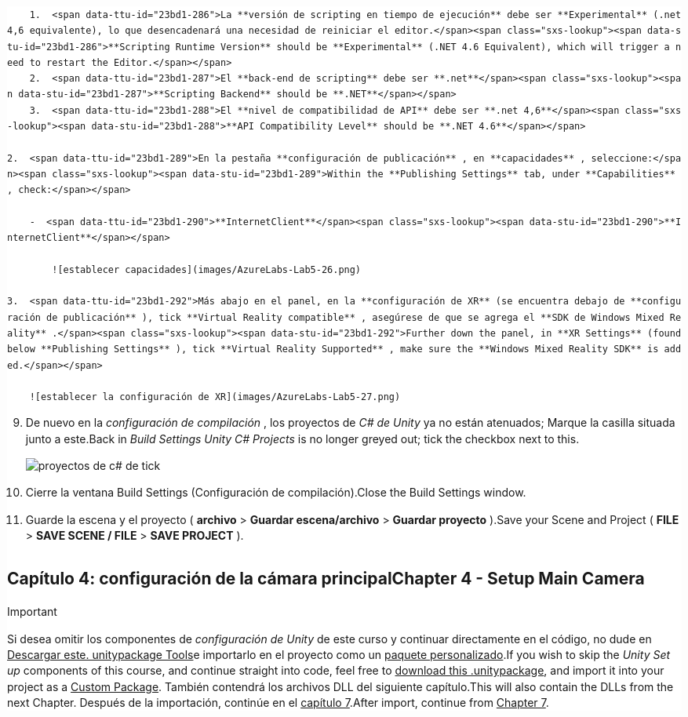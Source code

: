         1.  <span data-ttu-id="23bd1-286">La **versión de scripting en tiempo de ejecución** debe ser **Experimental** (.net 4,6 equivalente), lo que desencadenará una necesidad de reiniciar el editor.</span><span class="sxs-lookup"><span data-stu-id="23bd1-286">**Scripting Runtime Version** should be **Experimental** (.NET 4.6 Equivalent), which will trigger a need to restart the Editor.</span></span>
        2.  <span data-ttu-id="23bd1-287">El **back-end de scripting** debe ser **.net**</span><span class="sxs-lookup"><span data-stu-id="23bd1-287">**Scripting Backend** should be **.NET**</span></span>
        3.  <span data-ttu-id="23bd1-288">El **nivel de compatibilidad de API** debe ser **.net 4,6**</span><span class="sxs-lookup"><span data-stu-id="23bd1-288">**API Compatibility Level** should be **.NET 4.6**</span></span>

    2.  <span data-ttu-id="23bd1-289">En la pestaña **configuración de publicación** , en **capacidades** , seleccione:</span><span class="sxs-lookup"><span data-stu-id="23bd1-289">Within the **Publishing Settings** tab, under **Capabilities** , check:</span></span>
        
        -  <span data-ttu-id="23bd1-290">**InternetClient**</span><span class="sxs-lookup"><span data-stu-id="23bd1-290">**InternetClient**</span></span>

            ![establecer capacidades](images/AzureLabs-Lab5-26.png)

    3.  <span data-ttu-id="23bd1-292">Más abajo en el panel, en la **configuración de XR** (se encuentra debajo de **configuración de publicación** ), tick **Virtual Reality compatible** , asegúrese de que se agrega el **SDK de Windows Mixed Reality** .</span><span class="sxs-lookup"><span data-stu-id="23bd1-292">Further down the panel, in **XR Settings** (found below **Publishing Settings** ), tick **Virtual Reality Supported** , make sure the **Windows Mixed Reality SDK** is added.</span></span>

        ![establecer la configuración de XR](images/AzureLabs-Lab5-27.png)

9.  <span data-ttu-id="23bd1-294">De nuevo en la *configuración de compilación* , los proyectos de *C# de Unity* ya no están atenuados; Marque la casilla situada junto a este.</span><span class="sxs-lookup"><span data-stu-id="23bd1-294">Back in *Build Settings* *Unity C# Projects* is no longer greyed out; tick the checkbox next to this.</span></span>

    ![proyectos de c# de tick](images/AzureLabs-Lab5-28.png)

10.  <span data-ttu-id="23bd1-296">Cierre la ventana Build Settings (Configuración de compilación).</span><span class="sxs-lookup"><span data-stu-id="23bd1-296">Close the Build Settings window.</span></span>

11. <span data-ttu-id="23bd1-297">Guarde la escena y el proyecto ( **archivo**  >  **Guardar escena/archivo**  >  **Guardar proyecto** ).</span><span class="sxs-lookup"><span data-stu-id="23bd1-297">Save your Scene and Project ( **FILE** > **SAVE SCENE / FILE** > **SAVE PROJECT** ).</span></span>

## <a name="chapter-4---setup-main-camera"></a><span data-ttu-id="23bd1-298">Capítulo 4: configuración de la cámara principal</span><span class="sxs-lookup"><span data-stu-id="23bd1-298">Chapter 4 - Setup Main Camera</span></span>

> [!IMPORTANT]
> <span data-ttu-id="23bd1-299">Si desea omitir los componentes de *configuración de Unity* de este curso y continuar directamente en el código, no dude en [Descargar este. unitypackage Tools](https://github.com/Microsoft/HolographicAcademy/raw/Azure-MixedReality-Labs/Azure%20Mixed%20Reality%20Labs/MR%20and%20Azure%20305%20-%20Functions%20and%20storage/Azure-MR-305.unitypackage)e importarlo en el proyecto como un [paquete personalizado](https://docs.unity3d.com/Manual/AssetPackages.html).</span><span class="sxs-lookup"><span data-stu-id="23bd1-299">If you wish to skip the *Unity Set up* components of this course, and continue straight into code, feel free to [download this .unitypackage](https://github.com/Microsoft/HolographicAcademy/raw/Azure-MixedReality-Labs/Azure%20Mixed%20Reality%20Labs/MR%20and%20Azure%20305%20-%20Functions%20and%20storage/Azure-MR-305.unitypackage), and import it into your project as a [Custom Package](https://docs.unity3d.com/Manual/AssetPackages.html).</span></span> <span data-ttu-id="23bd1-300">También contendrá los archivos DLL del siguiente capítulo.</span><span class="sxs-lookup"><span data-stu-id="23bd1-300">This will also contain the DLLs from the next Chapter.</span></span> <span data-ttu-id="23bd1-301">Después de la importación, continúe en el [capítulo 7](#chapter-7---create-the-azureservices-class).</span><span class="sxs-lookup"><span data-stu-id="23bd1-301">After import, continue from [Chapter 7](#chapter-7---create-the-azureservices-class).</span></span> 
